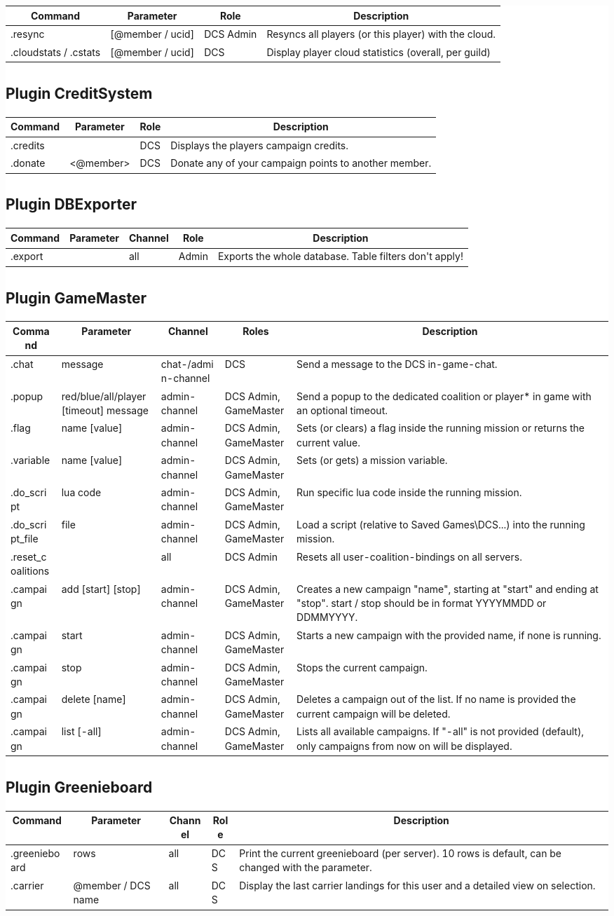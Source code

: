| Command               | Parameter        | Role      | Description                                          |
|-----------------------|------------------|-----------|------------------------------------------------------|
| .resync               | [@member / ucid] | DCS Admin | Resyncs all players (or this player) with the cloud. |
| .cloudstats / .cstats | [@member / ucid] | DCS       | Display player cloud statistics (overall, per guild) |

## Plugin CreditSystem

| Command  | Parameter          | Role | Description                                           |
|----------|--------------------|------|-------------------------------------------------------|
| .credits |                    | DCS  | Displays the players campaign credits.                |
| .donate  | <@member> <points> | DCS  | Donate any of your campaign points to another member. |

## Plugin DBExporter

| Command | Parameter | Channel | Role    | Description                                            |
|---------|-----------|---------|---------|--------------------------------------------------------|
| .export |           | all     | Admin   | Exports the whole database. Table filters don't apply! |

## Plugin GameMaster

| Command           | Parameter                             | Channel             | Roles                 | Description                                                                                                                      |
|-------------------|---------------------------------------|---------------------|-----------------------|----------------------------------------------------------------------------------------------------------------------------------|
| .chat             | message                               | chat-/admin-channel | DCS                   | Send a message to the DCS in-game-chat.                                                                                          |
| .popup            | red/blue/all/player [timeout] message | admin-channel       | DCS Admin, GameMaster | Send a popup to the dedicated coalition or player* in game with an optional timeout.                                             |
| .flag             | name [value]                          | admin-channel       | DCS Admin, GameMaster | Sets (or clears) a flag inside the running mission or returns the current value.                                                 |
| .variable         | name [value]                          | admin-channel       | DCS Admin, GameMaster | Sets (or gets) a mission variable.                                                                                               |
| .do_script        | lua code                              | admin-channel       | DCS Admin, GameMaster | Run specific lua code inside the running mission.                                                                                |
| .do_script_file   | file                                  | admin-channel       | DCS Admin, GameMaster | Load a script (relative to Saved Games\DCS...) into the running mission.                                                         |
| .reset_coalitions |                                       | all                 | DCS Admin             | Resets all user-coalition-bindings on all servers.                                                                               |
| .campaign         | add <name> [start] [stop]             | admin-channel       | DCS Admin, GameMaster | Creates a new campaign "name", starting at "start" and ending at "stop". start / stop should be in format YYYYMMDD or DDMMYYYY.  |
| .campaign         | start <name>                          | admin-channel       | DCS Admin, GameMaster | Starts a new campaign with the provided name, if none is running.                                                                |
| .campaign         | stop                                  | admin-channel       | DCS Admin, GameMaster | Stops the current campaign.                                                                                                      |
| .campaign         | delete [name]                         | admin-channel       | DCS Admin, GameMaster | Deletes a campaign out of the list. If no name is provided the current campaign will be deleted.                                 |
| .campaign         | list [-all]                           | admin-channel       | DCS Admin, GameMaster | Lists all available campaigns. If "-all" is not provided (default), only campaigns from now on will be displayed.                |

## Plugin Greenieboard

| Command         | Parameter          | Channel       | Role      | Description                                                                                         |
|-----------------|--------------------|---------------|-----------|-----------------------------------------------------------------------------------------------------|
| .greenieboard   | rows               | all           | DCS       | Print the current greenieboard (per server). 10 rows is default, can be changed with the parameter. |
| .carrier        | @member / DCS name | all           | DCS       | Display the last carrier landings for this user and a detailed view on selection.                   |
